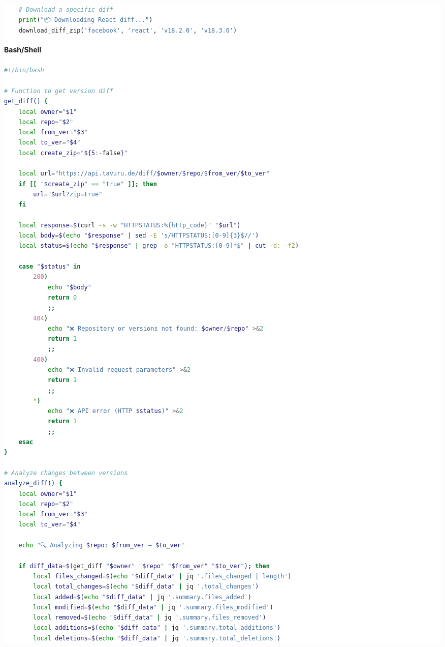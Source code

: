 ```python
    # Download a specific diff
    print("📦 Downloading React diff...")
    download_diff_zip('facebook', 'react', 'v18.2.0', 'v18.3.0')
```

#### Bash/Shell

```bash
#!/bin/bash

# Function to get version diff
get_diff() {
    local owner="$1"
    local repo="$2"
    local from_ver="$3"
    local to_ver="$4"
    local create_zip="${5:-false}"
    
    local url="https://api.tavuru.de/diff/$owner/$repo/$from_ver/$to_ver"
    if [[ "$create_zip" == "true" ]]; then
        url="$url?zip=true"
    fi
    
    local response=$(curl -s -w "HTTPSTATUS:%{http_code}" "$url")
    local body=$(echo "$response" | sed -E 's/HTTPSTATUS:[0-9]{3}$//')
    local status=$(echo "$response" | grep -o "HTTPSTATUS:[0-9]*$" | cut -d: -f2)
    
    case "$status" in
        200)
            echo "$body"
            return 0
            ;;
        404)
            echo "❌ Repository or versions not found: $owner/$repo" >&2
            return 1
            ;;
        400)
            echo "❌ Invalid request parameters" >&2
            return 1
            ;;
        *)
            echo "❌ API error (HTTP $status)" >&2
            return 1
            ;;
    esac
}

# Analyze changes between versions
analyze_diff() {
    local owner="$1"
    local repo="$2"
    local from_ver="$3"
    local to_ver="$4"
    
    echo "🔍 Analyzing $repo: $from_ver → $to_ver"
    
    if diff_data=$(get_diff "$owner" "$repo" "$from_ver" "$to_ver"); then
        local files_changed=$(echo "$diff_data" | jq '.files_changed | length')
        local total_changes=$(echo "$diff_data" | jq '.total_changes')
        local added=$(echo "$diff_data" | jq '.summary.files_added')
        local modified=$(echo "$diff_data" | jq '.summary.files_modified')
        local removed=$(echo "$diff_data" | jq '.summary.files_removed')
        local additions=$(echo "$diff_data" | jq '.summary.total_additions')
        local deletions=$(echo "$diff_data" | jq '.summary.total_deletions')
```